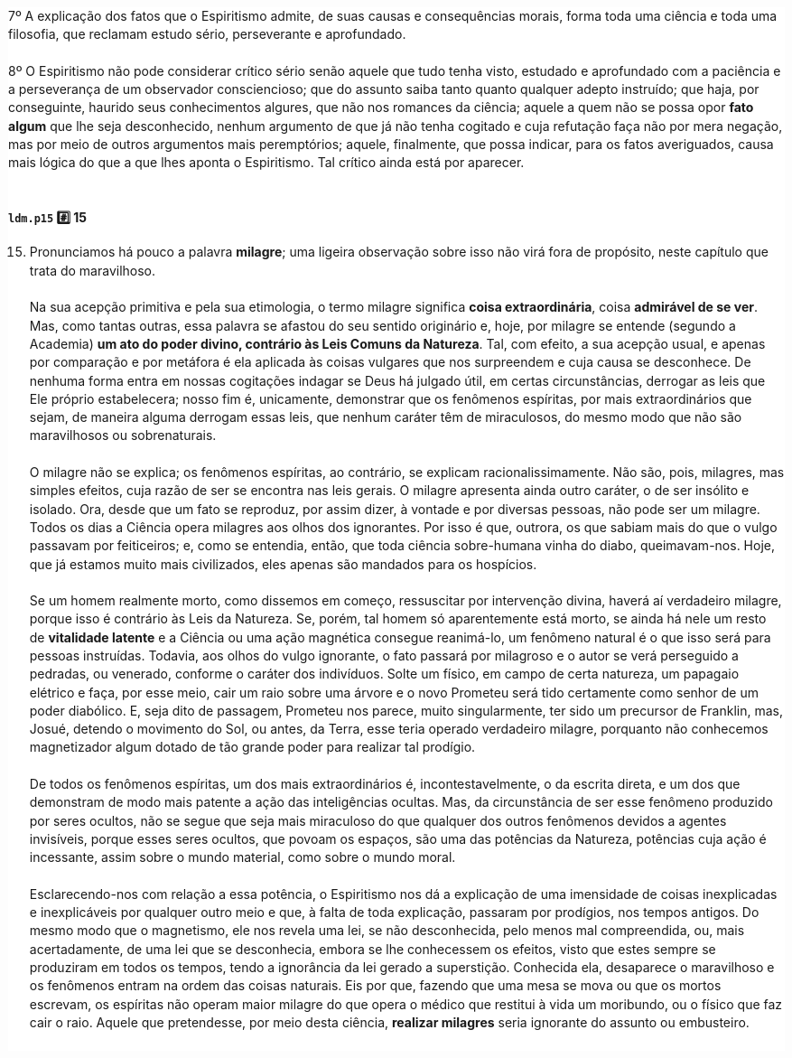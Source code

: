 7º A explicação dos fatos que o Espiritismo admite, de suas causas e consequências morais, forma toda uma ciência e toda uma filosofia, que reclamam estudo sério, perseverante e aprofundado.
<br /><br />
8º O Espiritismo não pode considerar crítico sério senão aquele que tudo tenha visto, estudado e aprofundado com a paciência e a perseverança de um observador consciencioso; que do assunto saiba tanto quanto qualquer adepto instruído; que haja, por conseguinte, haurido seus conhecimentos algures, que não nos romances da ciência; aquele a quem não se possa opor **fato algum** que lhe seja desconhecido, nenhum argumento de que já não tenha cogitado e cuja refutação faça não por mera negação, mas por meio de outros argumentos mais peremptórios; aquele, finalmente, que possa indicar, para os fatos averiguados, causa mais lógica do que a que lhes aponta o Espiritismo. Tal crítico ainda está por aparecer.<br /><br />

#### `ldm.p15` #️⃣ 15
15. Pronunciamos há pouco a palavra **milagre**; uma ligeira observação sobre isso não virá fora de propósito, neste capítulo que trata do maravilhoso.<br /><br />
Na sua acepção primitiva e pela sua etimologia, o termo milagre significa **coisa extraordinária**, coisa **admirável de se ver**. Mas, como tantas outras, essa palavra se afastou do seu sentido originário e, hoje, por milagre se entende (segundo a Academia) **um ato do poder divino, contrário às Leis Comuns da Natureza**. Tal, com efeito, a sua acepção usual, e apenas por comparação e por metáfora é ela aplicada às coisas vulgares que nos surpreendem e cuja causa se desconhece. De nenhuma forma entra em nossas cogitações indagar se Deus há julgado útil, em certas circunstâncias, derrogar as leis que Ele próprio estabelecera; nosso fim é, unicamente, demonstrar que os fenômenos espíritas, por mais extraordinários que sejam, de maneira alguma derrogam essas leis, que nenhum caráter têm de miraculosos, do mesmo modo que não são maravilhosos ou sobrenaturais.<br /><br />
O milagre não se explica; os fenômenos espíritas, ao contrário, se explicam racionalissimamente. Não são, pois, milagres, mas simples efeitos, cuja razão de ser se encontra nas leis gerais. O milagre apresenta ainda outro caráter, o de ser insólito e isolado. Ora, desde que um fato se reproduz, por assim dizer, à vontade e por diversas pessoas, não pode ser um milagre.<br />
Todos os dias a Ciência opera milagres aos olhos dos ignorantes. Por isso é que, outrora, os que sabiam mais do que o vulgo passavam por feiticeiros; e, como se entendia, então, que toda ciência sobre-humana vinha do diabo, queimavam-nos. Hoje, que já estamos muito mais civilizados, eles apenas são mandados para os hospícios.<br /><br />
Se um homem realmente morto, como dissemos em começo, ressuscitar por intervenção divina, haverá aí verdadeiro milagre, porque isso é contrário às Leis da Natureza. Se, porém, tal homem só aparentemente está morto, se ainda há nele um resto de **vitalidade latente** e a Ciência ou uma ação magnética consegue reanimá-lo, um fenômeno natural é o que isso será para pessoas instruídas. Todavia, aos olhos do vulgo ignorante, o fato passará por milagroso e o autor se verá perseguido a pedradas, ou venerado, conforme o caráter dos indivíduos. Solte um físico, em campo de certa natureza, um papagaio elétrico e faça, por esse meio, cair um raio sobre uma árvore e o novo Prometeu será tido certamente como senhor de um poder diabólico. E, seja dito de passagem, Prometeu nos parece, muito singularmente, ter sido um precursor de Franklin, mas, Josué, detendo o movimento do Sol, ou antes, da Terra, esse teria operado verdadeiro milagre, porquanto não conhecemos magnetizador algum dotado de tão grande poder para realizar tal prodígio.<br /><br />
De todos os fenômenos espíritas, um dos mais extraordinários é, incontestavelmente, o da escrita direta, e um dos que demonstram de modo mais patente a ação das inteligências ocultas. Mas, da circunstância de ser esse fenômeno produzido por seres ocultos, não se segue que seja mais miraculoso do que qualquer dos outros fenômenos devidos a agentes invisíveis, porque esses seres ocultos, que povoam os espaços, são uma das potências da Natureza, potências cuja ação é incessante, assim sobre o mundo material, como sobre o mundo moral.<br /><br />
Esclarecendo-nos com relação a essa potência, o Espiritismo nos dá a explicação de uma imensidade de coisas inexplicadas e inexplicáveis por qualquer outro meio e que, à falta de toda explicação, passaram por prodígios, nos tempos antigos. Do mesmo modo que o magnetismo, ele nos revela uma lei, se não desconhecida, pelo menos mal compreendida, ou, mais acertadamente, de uma lei que se desconhecia, embora se lhe conhecessem os efeitos, visto que estes sempre se produziram em todos os tempos, tendo a ignorância da lei gerado a superstição. Conhecida ela, desaparece o maravilhoso e os fenômenos entram na ordem das coisas naturais. Eis por que, fazendo que uma mesa se mova ou que os mortos escrevam, os espíritas não operam maior milagre do que opera o médico que restitui à vida um moribundo, ou o físico que faz cair o raio. Aquele que pretendesse, por meio desta ciência, **realizar milagres** seria ignorante do assunto ou embusteiro.<br /><br />
